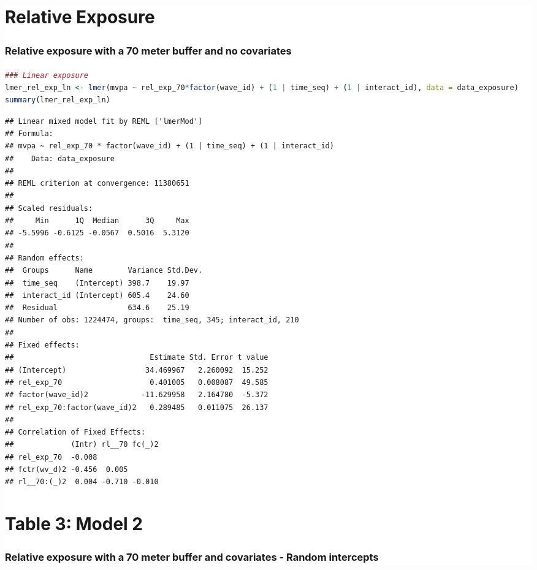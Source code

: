 # Relative Exposure

### Relative exposure with a 70 meter buffer and no covariates


```r
### Linear exposure
lmer_rel_exp_ln <- lmer(mvpa ~ rel_exp_70*factor(wave_id) + (1 | time_seq) + (1 | interact_id), data = data_exposure)
summary(lmer_rel_exp_ln)
```

```
## Linear mixed model fit by REML ['lmerMod']
## Formula: 
## mvpa ~ rel_exp_70 * factor(wave_id) + (1 | time_seq) + (1 | interact_id)
##    Data: data_exposure
## 
## REML criterion at convergence: 11380651
## 
## Scaled residuals: 
##     Min      1Q  Median      3Q     Max 
## -5.5996 -0.6125 -0.0567  0.5016  5.3120 
## 
## Random effects:
##  Groups      Name        Variance Std.Dev.
##  time_seq    (Intercept) 398.7    19.97   
##  interact_id (Intercept) 605.4    24.60   
##  Residual                634.6    25.19   
## Number of obs: 1224474, groups:  time_seq, 345; interact_id, 210
## 
## Fixed effects:
##                               Estimate Std. Error t value
## (Intercept)                  34.469967   2.260092  15.252
## rel_exp_70                    0.401005   0.008087  49.585
## factor(wave_id)2            -11.629958   2.164780  -5.372
## rel_exp_70:factor(wave_id)2   0.289485   0.011075  26.137
## 
## Correlation of Fixed Effects:
##             (Intr) rl__70 fc(_)2
## rel_exp_70  -0.008              
## fctr(wv_d)2 -0.456  0.005       
## rl__70:(_)2  0.004 -0.710 -0.010
```

# Table 3: Model 2

### Relative exposure with a 70 meter buffer and covariates - Random intercepts
